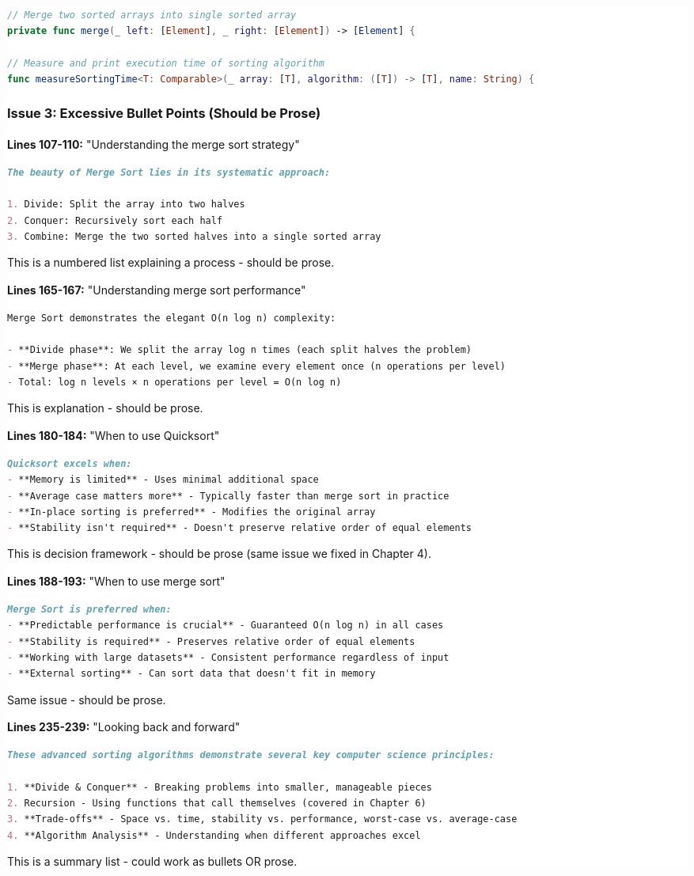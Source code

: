 ```swift
// Merge two sorted arrays into single sorted array
private func merge(_ left: [Element], _ right: [Element]) -> [Element] {

// Measure and print execution time of sorting algorithm
func measureSortingTime<T: Comparable>(_ array: [T], algorithm: ([T]) -> [T], name: String) {
```

### Issue 3: Excessive Bullet Points (Should be Prose)

**Lines 107-110:** "Understanding the merge sort strategy"
```markdown
The beauty of Merge Sort lies in its systematic approach:

1. Divide: Split the array into two halves
2. Conquer: Recursively sort each half
3. Combine: Merge the two sorted halves into a single sorted array
```
This is a numbered list explaining a process - should be prose.

**Lines 165-167:** "Understanding merge sort performance"
```markdown
Merge Sort demonstrates the elegant O(n log n) complexity:

- **Divide phase**: We split the array log n times (each split halves the problem)
- **Merge phase**: At each level, we examine every element once (n operations per level)
- Total: log n levels × n operations per level = O(n log n)
```
This is explanation - should be prose.

**Lines 180-184:** "When to use Quicksort"
```markdown
Quicksort excels when:
- **Memory is limited** - Uses minimal additional space
- **Average case matters more** - Typically faster than merge sort in practice
- **In-place sorting is preferred** - Modifies the original array
- **Stability isn't required** - Doesn't preserve relative order of equal elements
```
This is decision framework - should be prose (same issue we fixed in Chapter 4).

**Lines 188-193:** "When to use merge sort"
```markdown
Merge Sort is preferred when:
- **Predictable performance is crucial** - Guaranteed O(n log n) in all cases
- **Stability is required** - Preserves relative order of equal elements
- **Working with large datasets** - Consistent performance regardless of input
- **External sorting** - Can sort data that doesn't fit in memory
```
Same issue - should be prose.

**Lines 235-239:** "Looking back and forward"
```markdown
These advanced sorting algorithms demonstrate several key computer science principles:

1. **Divide & Conquer** - Breaking problems into smaller, manageable pieces
2. Recursion - Using functions that call themselves (covered in Chapter 6)
3. **Trade-offs** - Space vs. time, stability vs. performance, worst-case vs. average-case
4. **Algorithm Analysis** - Understanding when different approaches excel
```
This is a summary list - could work as bullets OR prose.
